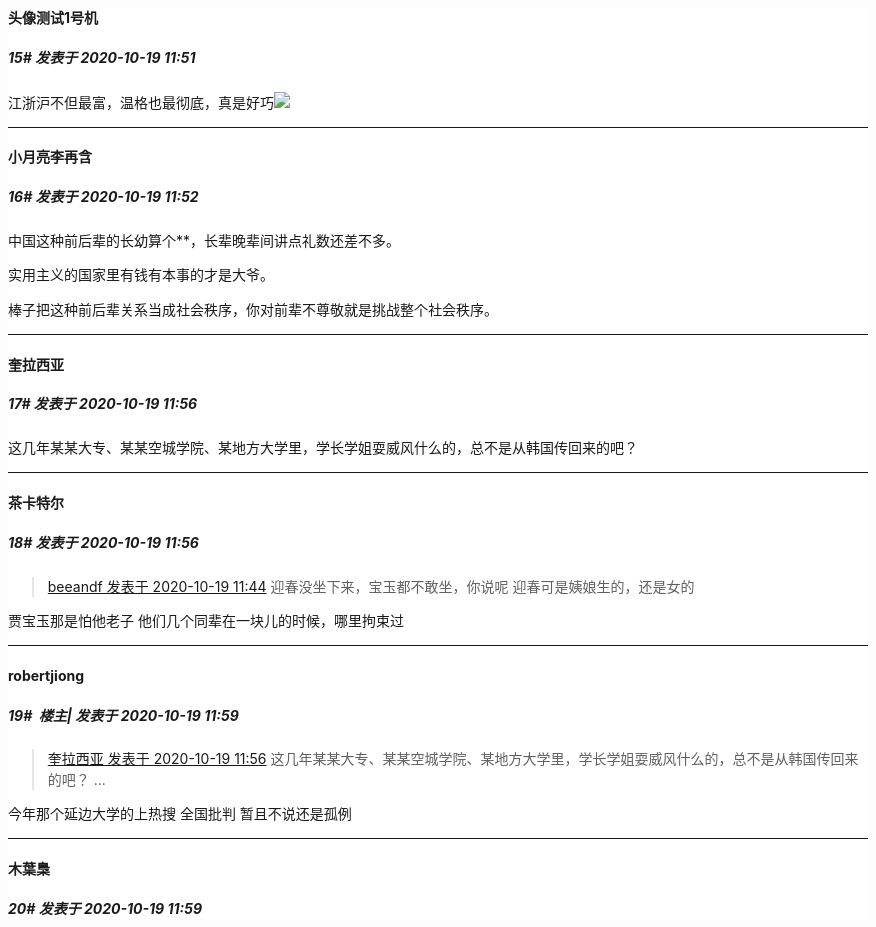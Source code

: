 ####  头像测试1号机  
##### 15#       发表于 2020-10-19 11:51


江浙沪不但最富，温格也最彻底，真是好巧<img src="https://static.saraba1st.com/image/smiley/face2017/045.png" referrerpolicy="no-referrer">


-----

####  小月亮李再含  
##### 16#       发表于 2020-10-19 11:52


中国这种前后辈的长幼算个**，长辈晚辈间讲点礼数还差不多。

实用主义的国家里有钱有本事的才是大爷。

棒子把这种前后辈关系当成社会秩序，你对前辈不尊敬就是挑战整个社会秩序。


-----

####  奎拉西亚  
##### 17#       发表于 2020-10-19 11:56


这几年某某大专、某某空城学院、某地方大学里，学长学姐耍威风什么的，总不是从韩国传回来的吧？


-----

####  茶卡特尔  
##### 18#       发表于 2020-10-19 11:56


<blockquote><a href="httphttps://bbs.saraba1st.com/2b/forum.php?mod=redirect&amp;goto=findpost&amp;pid=49087297&amp;ptid=1965833" target="_blank">beeandf 发表于 2020-10-19 11:44</a>
迎春没坐下来，宝玉都不敢坐，你说呢
迎春可是姨娘生的，还是女的</blockquote>
贾宝玉那是怕他老子
他们几个同辈在一块儿的时候，哪里拘束过


-----

####  robertjiong  
##### 19#         楼主| 发表于 2020-10-19 11:59


<blockquote><a href="httphttps://bbs.saraba1st.com/2b/forum.php?mod=redirect&amp;goto=findpost&amp;pid=49087434&amp;ptid=1965833" target="_blank">奎拉西亚 发表于 2020-10-19 11:56</a>
这几年某某大专、某某空城学院、某地方大学里，学长学姐耍威风什么的，总不是从韩国传回来的吧？ ...</blockquote>
今年那个延边大学的上热搜 全国批判 暂且不说还是孤例 


-----

####  木葉梟  
##### 20#       发表于 2020-10-19 11:59
